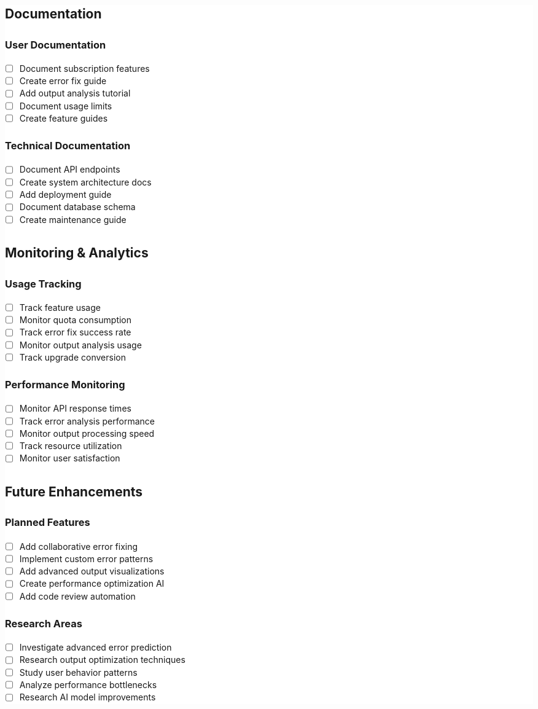 ## Documentation

### User Documentation
- [ ] Document subscription features
- [ ] Create error fix guide
- [ ] Add output analysis tutorial
- [ ] Document usage limits
- [ ] Create feature guides

### Technical Documentation
- [ ] Document API endpoints
- [ ] Create system architecture docs
- [ ] Add deployment guide
- [ ] Document database schema
- [ ] Create maintenance guide

## Monitoring & Analytics

### Usage Tracking
- [ ] Track feature usage
- [ ] Monitor quota consumption
- [ ] Track error fix success rate
- [ ] Monitor output analysis usage
- [ ] Track upgrade conversion

### Performance Monitoring
- [ ] Monitor API response times
- [ ] Track error analysis performance
- [ ] Monitor output processing speed
- [ ] Track resource utilization
- [ ] Monitor user satisfaction

## Future Enhancements

### Planned Features
- [ ] Add collaborative error fixing
- [ ] Implement custom error patterns
- [ ] Add advanced output visualizations
- [ ] Create performance optimization AI
- [ ] Add code review automation

### Research Areas
- [ ] Investigate advanced error prediction
- [ ] Research output optimization techniques
- [ ] Study user behavior patterns
- [ ] Analyze performance bottlenecks
- [ ] Research AI model improvements

